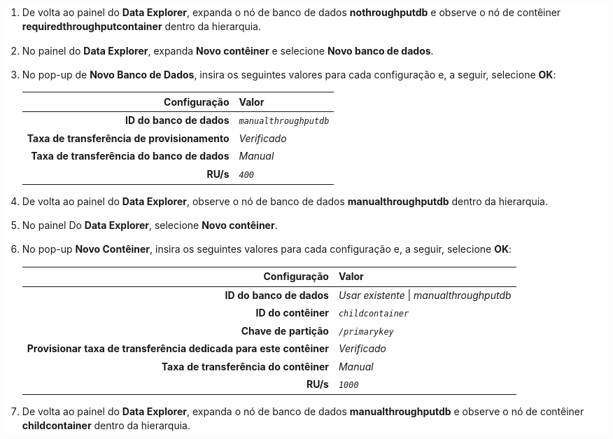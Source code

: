 1. De volta ao painel do **Data Explorer**, expanda o nó de banco de dados **nothroughputdb** e observe o nó de contêiner **requiredthroughputcontainer** dentro da hierarquia.

1. No painel do **Data Explorer**, expanda **Novo contêiner** e selecione **Novo banco de dados**.

1. No pop-up de **Novo Banco de Dados**, insira os seguintes valores para cada configuração e, a seguir, selecione **OK**:

    | **Configuração** | **Valor** |
    | --: | :-- |
    | **ID do banco de dados** | *`manualthroughputdb`* |
    | **Taxa de transferência de provisionamento** | *Verificado* |
    | **Taxa de transferência do banco de dados** | *Manual* |
    | **RU/s** | *`400`* |

1. De volta ao painel do **Data Explorer**, observe o nó de banco de dados **manualthroughputdb** dentro da hierarquia.

1. No painel Do **Data Explorer**, selecione **Novo contêiner**.

1. No pop-up **Novo Contêiner**, insira os seguintes valores para cada configuração e, a seguir, selecione **OK**:

    | **Configuração** | **Valor** |
    | --: | :-- |
    | **ID do banco de dados** | *Usar existente* &vert; *manualthroughputdb* |
    | **ID do contêiner** | *`childcontainer`* |
    | **Chave de partição** | *`/primarykey`* |
    | **Provisionar taxa de transferência dedicada para este contêiner** | *Verificado* |
    | **Taxa de transferência do contêiner** | *Manual* |
    | **RU/s** | *`1000`* |

1. De volta ao painel do **Data Explorer**, expanda o nó de banco de dados **manualthroughputdb** e observe o nó de contêiner **childcontainer** dentro da hierarquia.
